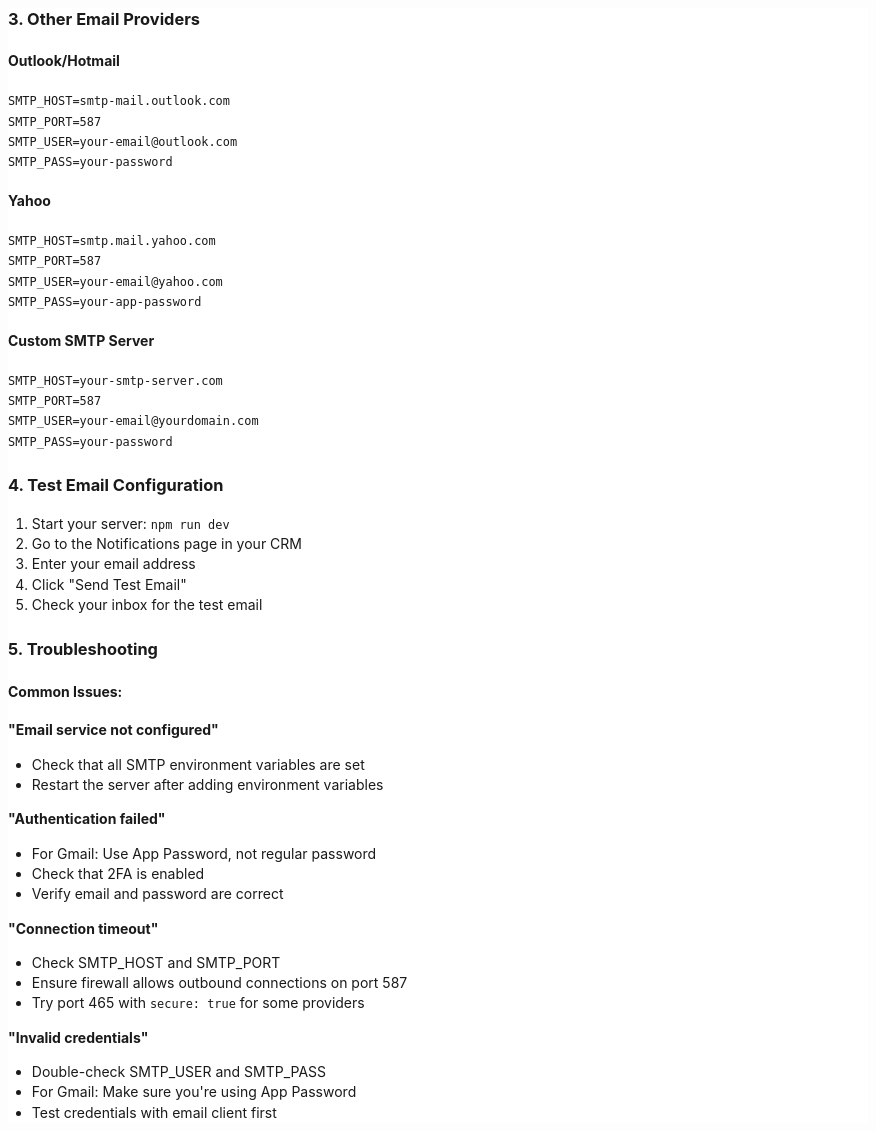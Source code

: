 ### 3. Other Email Providers

#### Outlook/Hotmail
```env
SMTP_HOST=smtp-mail.outlook.com
SMTP_PORT=587
SMTP_USER=your-email@outlook.com
SMTP_PASS=your-password
```

#### Yahoo
```env
SMTP_HOST=smtp.mail.yahoo.com
SMTP_PORT=587
SMTP_USER=your-email@yahoo.com
SMTP_PASS=your-app-password
```

#### Custom SMTP Server
```env
SMTP_HOST=your-smtp-server.com
SMTP_PORT=587
SMTP_USER=your-email@yourdomain.com
SMTP_PASS=your-password
```

### 4. Test Email Configuration

1. Start your server: `npm run dev`
2. Go to the Notifications page in your CRM
3. Enter your email address
4. Click "Send Test Email"
5. Check your inbox for the test email

### 5. Troubleshooting

#### Common Issues:

**"Email service not configured"**
- Check that all SMTP environment variables are set
- Restart the server after adding environment variables

**"Authentication failed"**
- For Gmail: Use App Password, not regular password
- Check that 2FA is enabled
- Verify email and password are correct

**"Connection timeout"**
- Check SMTP_HOST and SMTP_PORT
- Ensure firewall allows outbound connections on port 587
- Try port 465 with `secure: true` for some providers

**"Invalid credentials"**
- Double-check SMTP_USER and SMTP_PASS
- For Gmail: Make sure you're using App Password
- Test credentials with email client first
